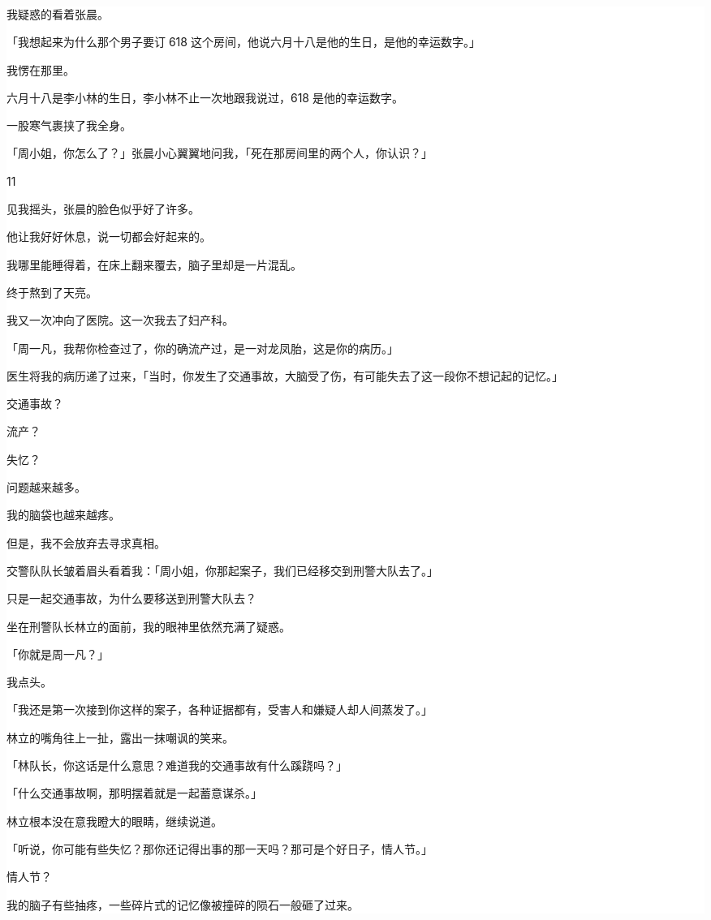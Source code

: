 我疑惑的看着张晨。

「我想起来为什么那个男子要订 618 这个房间，他说六月十八是他的生日，是他的幸运数字。」

我愣在那里。

六月十八是李小林的生日，李小林不止一次地跟我说过，618 是他的幸运数字。

一股寒气裹挟了我全身。

「周小姐，你怎么了？」张晨小心翼翼地问我，「死在那房间里的两个人，你认识？」

11

见我摇头，张晨的脸色似乎好了许多。

他让我好好休息，说一切都会好起来的。

我哪里能睡得着，在床上翻来覆去，脑子里却是一片混乱。

终于熬到了天亮。

我又一次冲向了医院。这一次我去了妇产科。

「周一凡，我帮你检查过了，你的确流产过，是一对龙凤胎，这是你的病历。」

医生将我的病历递了过来，「当时，你发生了交通事故，大脑受了伤，有可能失去了这一段你不想记起的记忆。」

交通事故？

流产？

失忆？

问题越来越多。

我的脑袋也越来越疼。

但是，我不会放弃去寻求真相。

交警队队长皱着眉头看着我：「周小姐，你那起案子，我们已经移交到刑警大队去了。」

只是一起交通事故，为什么要移送到刑警大队去？

坐在刑警队长林立的面前，我的眼神里依然充满了疑惑。

「你就是周一凡？」

我点头。

「我还是第一次接到你这样的案子，各种证据都有，受害人和嫌疑人却人间蒸发了。」

林立的嘴角往上一扯，露出一抹嘲讽的笑来。

「林队长，你这话是什么意思？难道我的交通事故有什么蹊跷吗？」

「什么交通事故啊，那明摆着就是一起蓄意谋杀。」

林立根本没在意我瞪大的眼睛，继续说道。

「听说，你可能有些失忆？那你还记得出事的那一天吗？那可是个好日子，情人节。」

情人节？

我的脑子有些抽疼，一些碎片式的记忆像被撞碎的陨石一般砸了过来。
